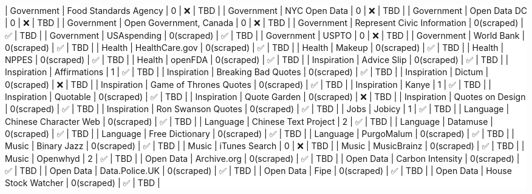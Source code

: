 | Government       | Food Standards Agency            | 0              | :x:      | TBD      |
| Government       | NYC Open Data                    | 0              | :x:      | TBD      |
| Government       | Open Data DC                     | 0              | :x:      | TBD      |
| Government       | Open Government, Canada          | 0              | :x:      | TBD      |
| Government       | Represent Civic Information      | 0(scraped)     | ✅       | TBD      |
| Government       | USAspending                      | 0(scraped)     | ✅       | TBD      |
| Government       | USPTO                            | 0              | :x:      | TBD      |
| Government       | World Bank                       | 0(scraped)     | ✅       | TBD      |
| Health           | HealthCare.gov                   | 0(scraped)     | ✅       | TBD      |
| Health           | Makeup                           | 0(scraped)     | ✅       | TBD      |
| Health           | NPPES                            | 0(scraped)     | ✅       | TBD      |
| Health           | openFDA                          | 0(scraped)     | ✅       | TBD      |
| Inspiration      | Advice Slip                      | 0(scraped)     | ✅       | TBD      |
| Inspiration      | Affirmations                     | 1              | ✅       | TBD      |
| Inspiration      | Breaking Bad Quotes              | 0(scraped)     | ✅       | TBD      |
| Inspiration      | Dictum                           | 0(scraped)     | :x:      | TBD      |
| Inspiration      | Game of Thrones Quotes           | 0(scraped)     | ✅       | TBD      |
| Inspiration      | Kanye                            | 1              | ✅       | TBD      |
| Inspiration      | Quotable                         | 0(scraped)     | ✅       | TBD      |
| Inspiration      | Quote Garden                     | 0(scraped)     | :x:      | TBD      |
| Inspiration      | Quotes on Design                 | 0(scraped)     | ✅       | TBD      |
| Inspiration      | Ron Swanson Quotes               | 0(scraped)     | ✅       | TBD      |
| Jobs             | Jobicy                           | 1              | ✅       | TBD      |
| Language         | Chinese Character Web            | 0(scraped)     | ✅       | TBD      |
| Language         | Chinese Text Project             | 2              | ✅       | TBD      |
| Language         | Datamuse                         | 0(scraped)     | ✅       | TBD      |
| Language         | Free Dictionary                  | 0(scraped)     | ✅       | TBD      |
| Language         | PurgoMalum                       | 0(scraped)     | ✅       | TBD      |
| Music            | Binary Jazz                      | 0(scraped)     | ✅       | TBD      |
| Music            | iTunes Search                    | 0              | :x:      | TBD      |
| Music            | MusicBrainz                      | 0(scraped)     | ✅       | TBD      |
| Music            | Openwhyd                         | 2              | ✅       | TBD      |
| Open Data        | Archive.org                      | 0(scraped)     | ✅       | TBD      |
| Open Data        | Carbon Intensity                 | 0(scraped)     | ✅       | TBD      |
| Open Data        | Data.Police.UK                   | 0(scraped)     | ✅       | TBD      |
| Open Data        | Fipe                             | 0(scraped)     | ✅       | TBD      |
| Open Data        | House Stock Watcher              | 0(scraped)     | ✅       | TBD      |